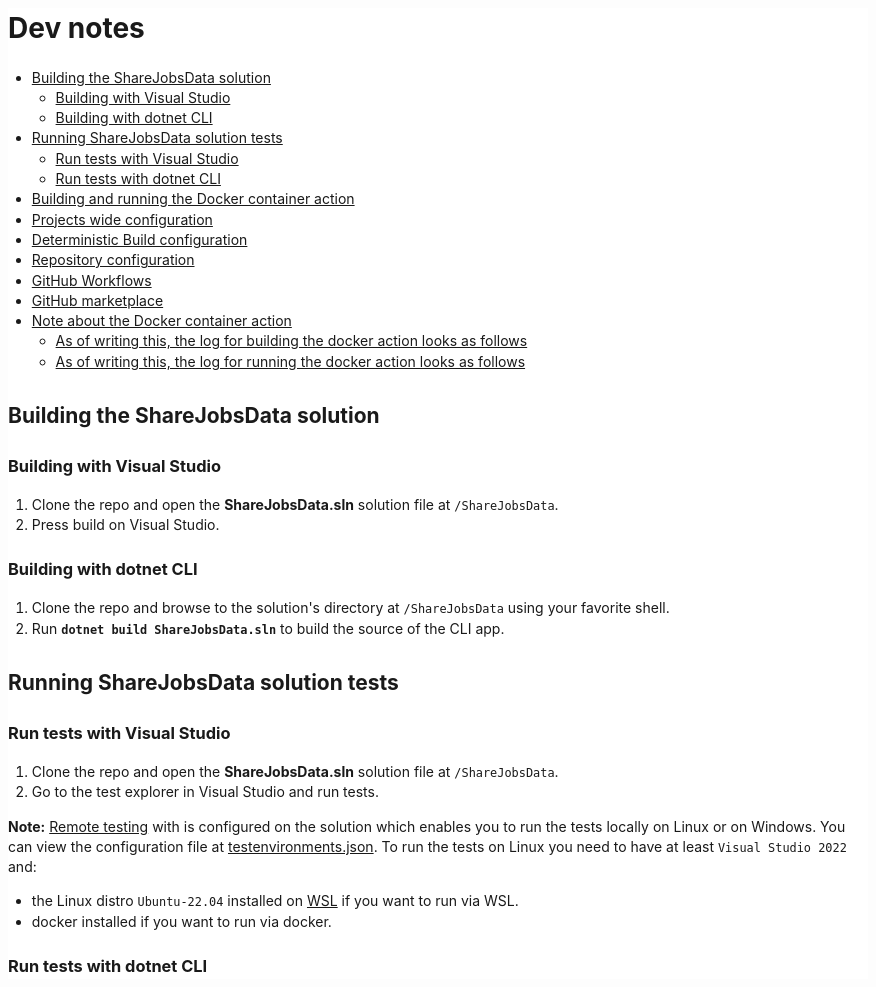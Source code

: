 # Dev notes

- [Building the ShareJobsData solution](#building-the-sharejobsdata-solution)
  - [Building with Visual Studio](#building-with-visual-studio)
  - [Building with dotnet CLI](#building-with-dotnet-cli)
- [Running ShareJobsData solution tests](#running-sharejobsdata-solution-tests)
  - [Run tests with Visual Studio](#run-tests-with-visual-studio)
  - [Run tests with dotnet CLI](#run-tests-with-dotnet-cli)
- [Building and running the Docker container action](#building-and-running-the-docker-container-action)
- [Projects wide configuration](#projects-wide-configuration)
- [Deterministic Build configuration](#deterministic-build-configuration)
- [Repository configuration](#repository-configuration)
- [GitHub Workflows](#github-workflows)
- [GitHub marketplace](#github-marketplace)
- [Note about the Docker container action](#note-about-the-docker-container-action)
  - [As of writing this, the log for building the docker action looks as follows](#as-of-writing-this-the-log-for-building-the-docker-action-looks-as-follows)
  - [As of writing this, the log for running the docker action looks as follows](#as-of-writing-this-the-log-for-running-the-docker-action-looks-as-follows)

## Building the ShareJobsData solution

### Building with Visual Studio

1) Clone the repo and open the **ShareJobsData.sln** solution file at `/ShareJobsData`.
2) Press build on Visual Studio.

### Building with dotnet CLI

1) Clone the repo and browse to the solution's directory at `/ShareJobsData` using your favorite shell.
2) Run **`dotnet build ShareJobsData.sln`** to build the source of the CLI app.

## Running ShareJobsData solution tests

### Run tests with Visual Studio

1) Clone the repo and open the **ShareJobsData.sln** solution file at `/ShareJobsData`.
2) Go to the test explorer in Visual Studio and run tests.

**Note:** [Remote testing](https://docs.microsoft.com/en-us/visualstudio/test/remote-testing?view=vs-2022) with is configured on the solution which enables you to run the tests locally on Linux or on Windows. You can view the configuration file at [testenvironments.json](/ShareJobsData/testenvironments.json). To run the tests on Linux you need to have at least `Visual Studio 2022` and:

- the Linux distro `Ubuntu-22.04` installed on [WSL](https://docs.microsoft.com/en-us/windows/wsl/install) if you want to run via WSL.
- docker installed if you want to run via docker.

### Run tests with dotnet CLI
